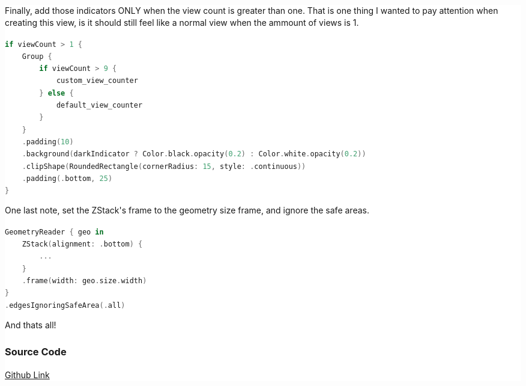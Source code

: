 Finally, add those indicators ONLY when the view count is greater than one. That is one thing I wanted to pay attention when creating this view, is it should still feel like a normal view when the ammount of views is 1.

```swift
if viewCount > 1 {
    Group {
        if viewCount > 9 {
            custom_view_counter
        } else {
            default_view_counter
        }
    }
    .padding(10)
    .background(darkIndicator ? Color.black.opacity(0.2) : Color.white.opacity(0.2))
    .clipShape(RoundedRectangle(cornerRadius: 15, style: .continuous))
    .padding(.bottom, 25)
}
```

One last note, set the ZStack's frame to the geometry size frame, and ignore the safe areas.

```swift 
GeometryReader { geo in
	ZStack(alignment: .bottom) {
		...
	}
	.frame(width: geo.size.width)
}
.edgesIgnoringSafeArea(.all)
```

And thats all!

### Source Code

[Github Link](https://github.com/jake-landersweb/jake_code/blob/main/swift/custom_page_view/DynamicPageView.swift)

































